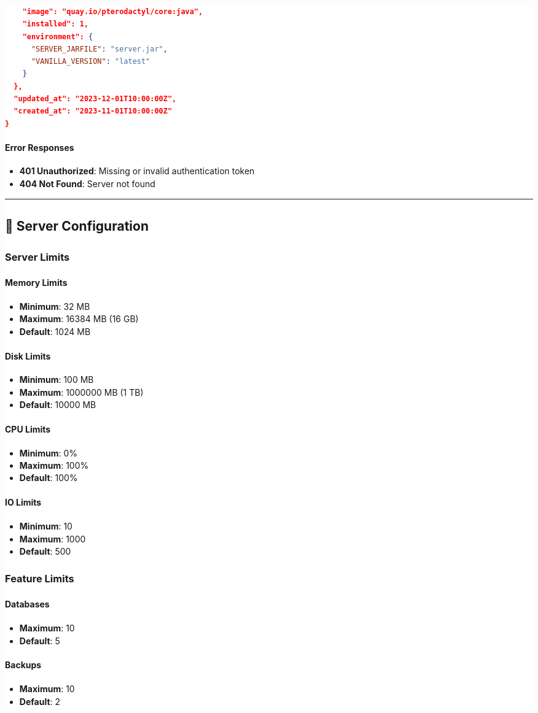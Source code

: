 ```json
    "image": "quay.io/pterodactyl/core:java",
    "installed": 1,
    "environment": {
      "SERVER_JARFILE": "server.jar",
      "VANILLA_VERSION": "latest"
    }
  },
  "updated_at": "2023-12-01T10:00:00Z",
  "created_at": "2023-11-01T10:00:00Z"
}
```

#### Error Responses
- **401 Unauthorized**: Missing or invalid authentication token
- **404 Not Found**: Server not found

---

## 🔧 Server Configuration

### Server Limits

#### Memory Limits
- **Minimum**: 32 MB
- **Maximum**: 16384 MB (16 GB)
- **Default**: 1024 MB

#### Disk Limits
- **Minimum**: 100 MB
- **Maximum**: 1000000 MB (1 TB)
- **Default**: 10000 MB

#### CPU Limits
- **Minimum**: 0%
- **Maximum**: 100%
- **Default**: 100%

#### IO Limits
- **Minimum**: 10
- **Maximum**: 1000
- **Default**: 500

### Feature Limits

#### Databases
- **Maximum**: 10
- **Default**: 5

#### Backups
- **Maximum**: 10
- **Default**: 2
